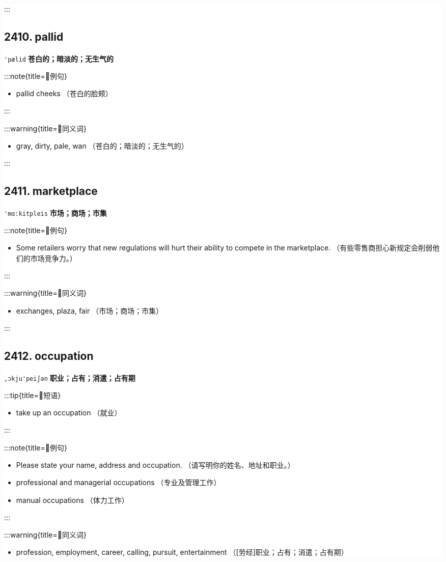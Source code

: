 :::


## 2410. pallid

`'pælid`  **苍白的；暗淡的；无生气的**

:::note{title=🎤例句}

- pallid cheeks （苍白的脸颊）

:::

:::warning{title=🤔同义词}

- gray, dirty, pale, wan （苍白的；暗淡的；无生气的）

:::


## 2411. marketplace

`'mɑ:kitpleis`  **市场；商场；市集**

:::note{title=🎤例句}

- Some retailers worry that new regulations will hurt their ability to compete in the marketplace. （有些零售商担心新规定会削弱他们的市场竞争力。）

:::

:::warning{title=🤔同义词}

- exchanges, plaza, fair （市场；商场；市集）

:::


## 2412. occupation

`,ɔkju'peiʃən`  **职业；占有；消遣；占有期**

:::tip{title=🤩短语}

- take up an occupation （就业）

:::

:::note{title=🎤例句}

- Please state your name, address and occupation. （请写明你的姓名、地址和职业。）

- professional and managerial occupations （专业及管理工作）

- manual occupations （体力工作）

:::

:::warning{title=🤔同义词}

- profession, employment, career, calling, pursuit, entertainment （[劳经]职业；占有；消遣；占有期）
